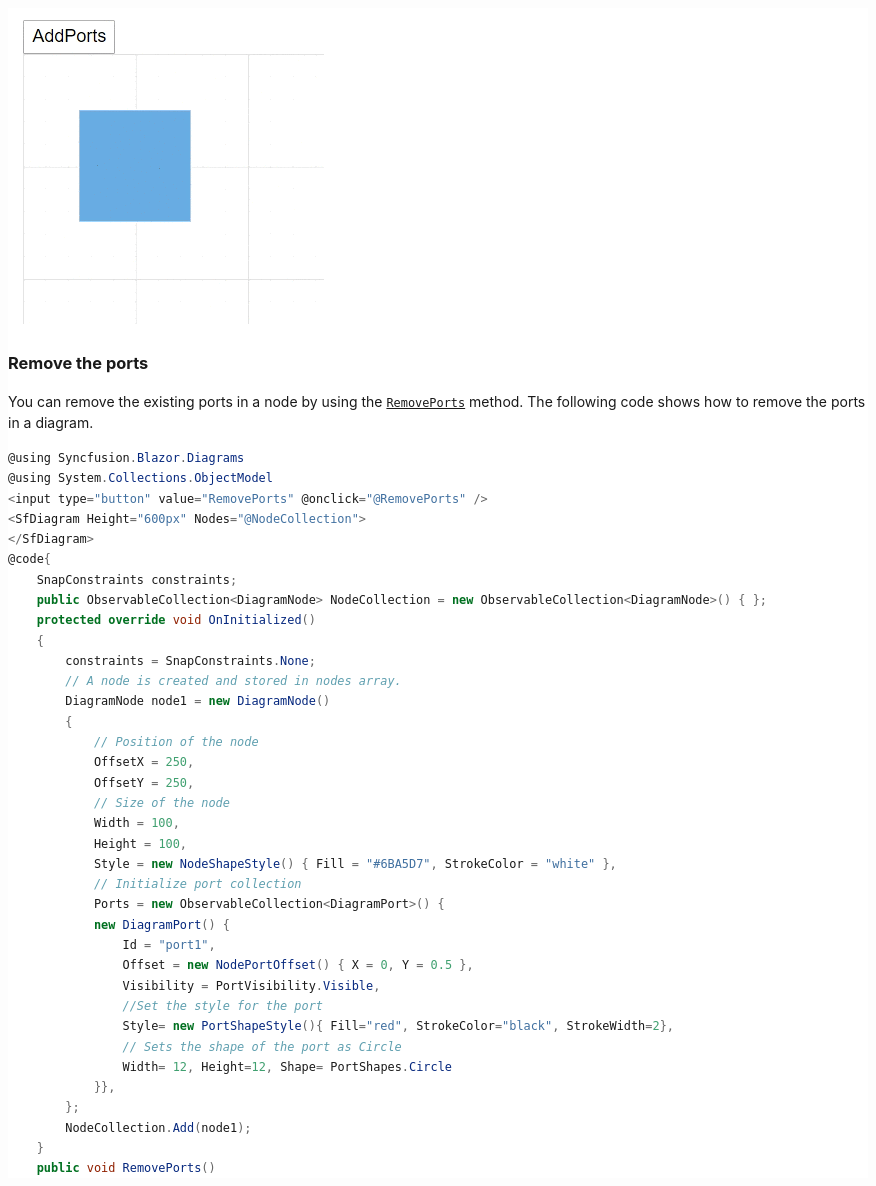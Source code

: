 ![`Add ports at runtime`](images/AddPorts-Method.gif)

### Remove the ports

You can remove the existing ports in a node by using the [`RemovePorts`](https://help.syncfusion.com/cr/blazor/Syncfusion.Blazor.Diagrams.SfDiagram.html#Syncfusion_Blazor_Diagrams_SfDiagram_RemovePorts_Syncfusion_Blazor_Diagrams_DiagramNode_System_Collections_ObjectModel_ObservableCollection_Syncfusion_Blazor_Diagrams_DiagramPort__) method. The following code shows how to remove the ports in a diagram.

```csharp
@using Syncfusion.Blazor.Diagrams
@using System.Collections.ObjectModel
<input type="button" value="RemovePorts" @onclick="@RemovePorts" />
<SfDiagram Height="600px" Nodes="@NodeCollection">
</SfDiagram>
@code{
    SnapConstraints constraints;
    public ObservableCollection<DiagramNode> NodeCollection = new ObservableCollection<DiagramNode>() { };
    protected override void OnInitialized()
    {
        constraints = SnapConstraints.None;
        // A node is created and stored in nodes array.
        DiagramNode node1 = new DiagramNode()
        {
            // Position of the node
            OffsetX = 250,
            OffsetY = 250,
            // Size of the node
            Width = 100,
            Height = 100,
            Style = new NodeShapeStyle() { Fill = "#6BA5D7", StrokeColor = "white" },
            // Initialize port collection
            Ports = new ObservableCollection<DiagramPort>() {
            new DiagramPort() {
                Id = "port1",
                Offset = new NodePortOffset() { X = 0, Y = 0.5 },
                Visibility = PortVisibility.Visible,
                //Set the style for the port
                Style= new PortShapeStyle(){ Fill="red", StrokeColor="black", StrokeWidth=2},
                // Sets the shape of the port as Circle
                Width= 12, Height=12, Shape= PortShapes.Circle
            }},
        };
        NodeCollection.Add(node1);
    }
    public void RemovePorts()
```